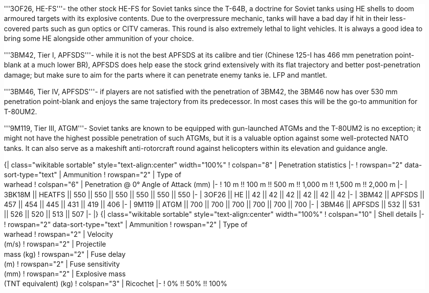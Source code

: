 '''3OF26, HE-FS'''- the other stock HE-FS for Soviet tanks since the T-64B, a doctrine for Soviet tanks using HE shells to doom armoured targets with its explosive contents. Due to the overpressure mechanic, tanks will have a bad day if hit in their less-covered parts such as gun optics or CITV cameras. This round is also extremely lethal to light vehicles. It is always a good idea to bring some HE alongside other ammunition of your choice.

'''3BM42, Tier I, APFSDS'''- while it is not the best APFSDS at its calibre and tier (Chinese 125-I has 466 mm penetration point-blank at a much lower BR), APFSDS does help ease the stock grind extensively with its flat trajectory and better post-penetration damage; but make sure to aim for the parts where it can penetrate enemy tanks ie. LFP and mantlet.

'''3BM46, Tier IV, APFSDS'''-  if players are not satisfied with the penetration of 3BM42, the 3BM46 now has over 530 mm penetration point-blank and enjoys the same trajectory from its predecessor. In most cases this will be the go-to ammunition for T-80UM2.

'''9M119, Tier III, ATGM'''- Soviet tanks are known to be equipped with gun-launched ATGMs and the T-80UM2 is no exception; it might not have the highest possible penetration of such ATGMs, but it is a valuable option against some well-protected NATO tanks. It can also serve as a makeshift anti-rotorcraft round against helicopters within its elevation and guidance angle.

{| class="wikitable sortable" style="text-align:center" width="100%"
! colspan="8" | Penetration statistics
|-
! rowspan="2" data-sort-type="text" | Ammunition
! rowspan="2" | Type of<br>warhead
! colspan="6" | Penetration @ 0° Angle of Attack (mm)
|-
! 10 m !! 100 m !! 500 m !! 1,000 m !! 1,500 m !! 2,000 m
|-
| 3BK18M || HEATFS || 550 || 550 || 550 || 550 || 550 || 550
|-
| 3OF26 || HE || 42 || 42 || 42 || 42 || 42 || 42
|-
| 3BM42 || APFSDS || 457 || 454 || 445 || 431 || 419 || 406
|-
| 9M119 || ATGM || 700 || 700 || 700 || 700 || 700 || 700
|-
| 3BM46 || APFSDS || 532 || 531 || 526 || 520 || 513 || 507
|-
|}
{| class="wikitable sortable" style="text-align:center" width="100%"
! colspan="10" | Shell details
|-
! rowspan="2" data-sort-type="text" | Ammunition
! rowspan="2" | Type of<br>warhead
! rowspan="2" | Velocity<br>(m/s)
! rowspan="2" | Projectile<br>mass (kg)
! rowspan="2" | Fuse delay<br>(m)
! rowspan="2" | Fuse sensitivity<br>(mm)
! rowspan="2" | Explosive mass<br>(TNT equivalent) (kg)
! colspan="3" | Ricochet
|-
! 0% !! 50% !! 100%